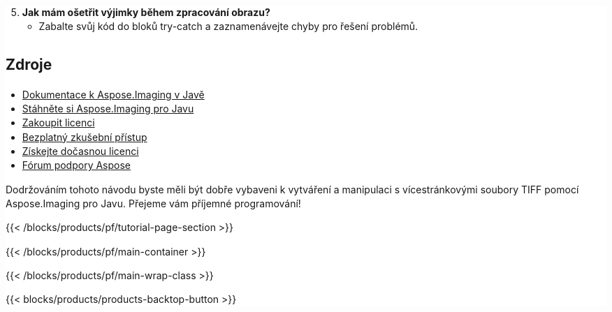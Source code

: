 5. **Jak mám ošetřit výjimky během zpracování obrazu?**
   - Zabalte svůj kód do bloků try-catch a zaznamenávejte chyby pro řešení problémů.

## Zdroje

- [Dokumentace k Aspose.Imaging v Javě](https://reference.aspose.com/imaging/java/)
- [Stáhněte si Aspose.Imaging pro Javu](https://releases.aspose.com/imaging/java/)
- [Zakoupit licenci](https://purchase.aspose.com/buy)
- [Bezplatný zkušební přístup](https://releases.aspose.com/imaging/java/)
- [Získejte dočasnou licenci](https://purchase.aspose.com/temporary-license/)
- [Fórum podpory Aspose](https://forum.aspose.com/c/imaging/10)

Dodržováním tohoto návodu byste měli být dobře vybaveni k vytváření a manipulaci s vícestránkovými soubory TIFF pomocí Aspose.Imaging pro Javu. Přejeme vám příjemné programování!

{{< /blocks/products/pf/tutorial-page-section >}}

{{< /blocks/products/pf/main-container >}}

{{< /blocks/products/pf/main-wrap-class >}}

{{< blocks/products/products-backtop-button >}}